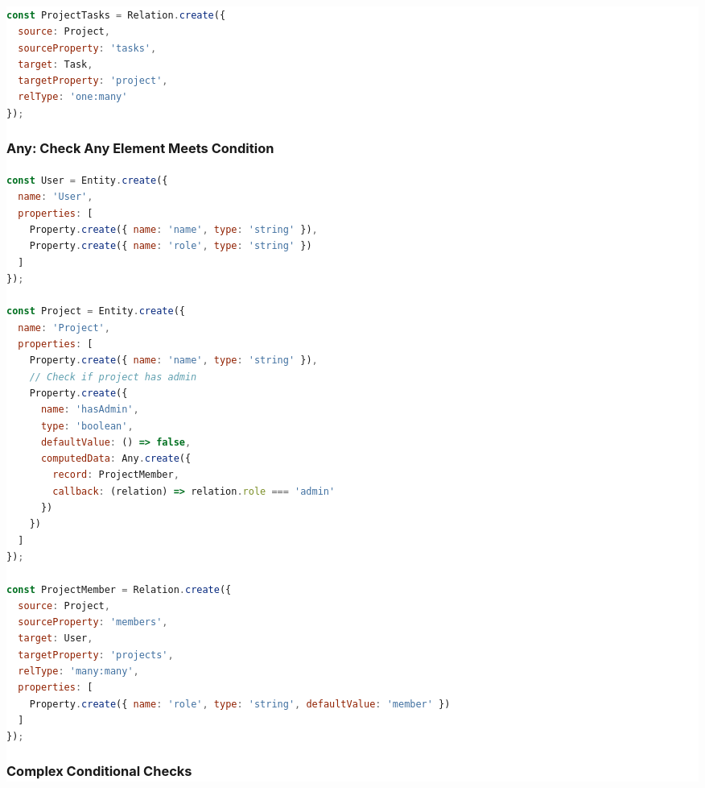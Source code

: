 ```javascript
const ProjectTasks = Relation.create({
  source: Project,
  sourceProperty: 'tasks',
  target: Task,
  targetProperty: 'project',
  relType: 'one:many'
});
```

### Any: Check Any Element Meets Condition

```javascript
const User = Entity.create({
  name: 'User',
  properties: [
    Property.create({ name: 'name', type: 'string' }),
    Property.create({ name: 'role', type: 'string' })
  ]
});

const Project = Entity.create({
  name: 'Project',
  properties: [
    Property.create({ name: 'name', type: 'string' }),
    // Check if project has admin
    Property.create({
      name: 'hasAdmin',
      type: 'boolean',
      defaultValue: () => false,
      computedData: Any.create({
        record: ProjectMember,
        callback: (relation) => relation.role === 'admin'
      })
    })
  ]
});

const ProjectMember = Relation.create({
  source: Project,
  sourceProperty: 'members',
  target: User,
  targetProperty: 'projects',
  relType: 'many:many',
  properties: [
    Property.create({ name: 'role', type: 'string', defaultValue: 'member' })
  ]
});
```

### Complex Conditional Checks
